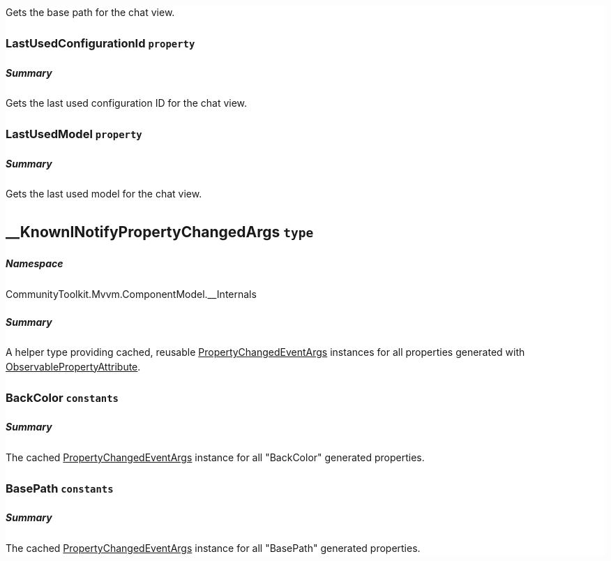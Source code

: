 Gets the base path for the chat view.

<a name='P-CommunityToolkit-WinForms-ChatUI-RequestChatViewOptionsEventArgs-LastUsedConfigurationId'></a>
### LastUsedConfigurationId `property`

##### Summary

Gets the last used configuration ID for the chat view.

<a name='P-CommunityToolkit-WinForms-ChatUI-RequestChatViewOptionsEventArgs-LastUsedModel'></a>
### LastUsedModel `property`

##### Summary

Gets the last used model for the chat view.

<a name='T-CommunityToolkit-Mvvm-ComponentModel-__Internals-__KnownINotifyPropertyChangedArgs'></a>
## __KnownINotifyPropertyChangedArgs `type`

##### Namespace

CommunityToolkit.Mvvm.ComponentModel.__Internals

##### Summary

A helper type providing cached, reusable [PropertyChangedEventArgs](http://msdn.microsoft.com/query/dev14.query?appId=Dev14IDEF1&l=EN-US&k=k:System.ComponentModel.PropertyChangedEventArgs 'System.ComponentModel.PropertyChangedEventArgs') instances
for all properties generated with [ObservablePropertyAttribute](#T-CommunityToolkit-Mvvm-ComponentModel-ObservablePropertyAttribute 'CommunityToolkit.Mvvm.ComponentModel.ObservablePropertyAttribute').

<a name='F-CommunityToolkit-Mvvm-ComponentModel-__Internals-__KnownINotifyPropertyChangedArgs-BackColor'></a>
### BackColor `constants`

##### Summary

The cached [PropertyChangedEventArgs](http://msdn.microsoft.com/query/dev14.query?appId=Dev14IDEF1&l=EN-US&k=k:System.ComponentModel.PropertyChangedEventArgs 'System.ComponentModel.PropertyChangedEventArgs') instance for all "BackColor" generated properties.

<a name='F-CommunityToolkit-Mvvm-ComponentModel-__Internals-__KnownINotifyPropertyChangedArgs-BasePath'></a>
### BasePath `constants`

##### Summary

The cached [PropertyChangedEventArgs](http://msdn.microsoft.com/query/dev14.query?appId=Dev14IDEF1&l=EN-US&k=k:System.ComponentModel.PropertyChangedEventArgs 'System.ComponentModel.PropertyChangedEventArgs') instance for all "BasePath" generated properties.
